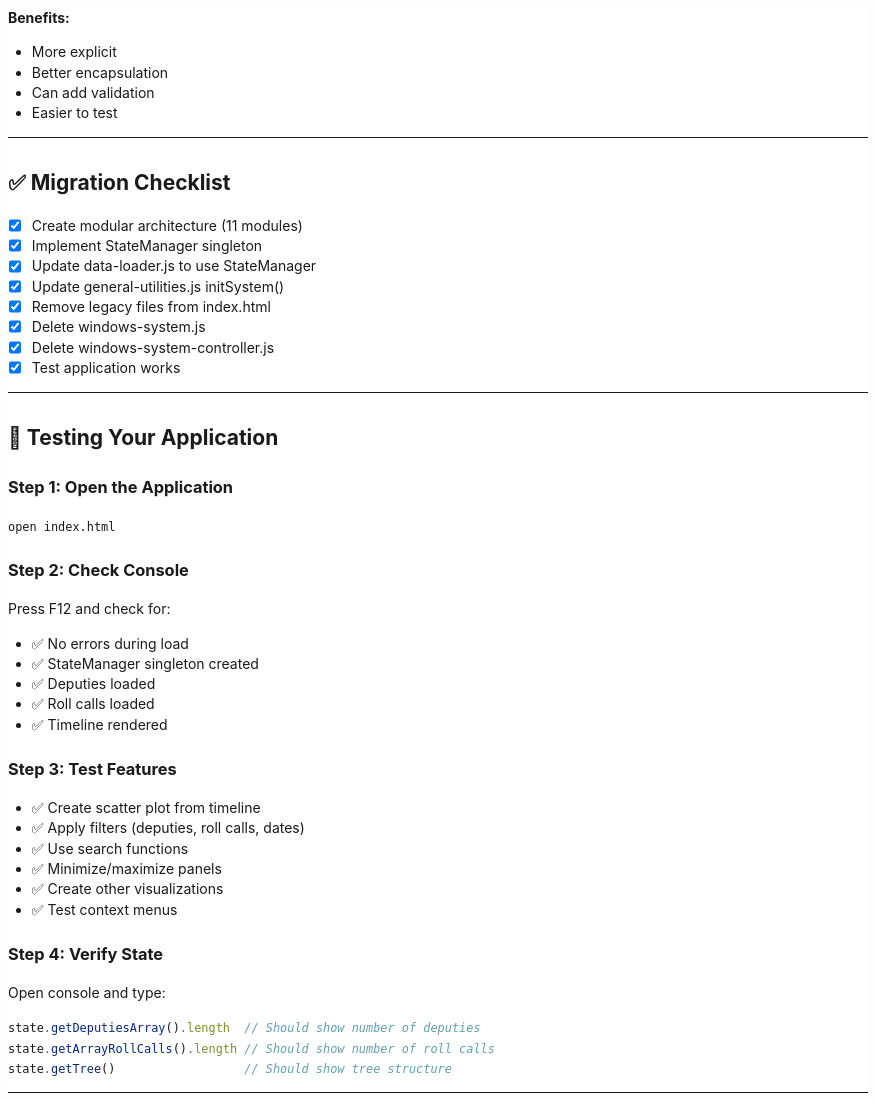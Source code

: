 **Benefits:**
- More explicit
- Better encapsulation
- Can add validation
- Easier to test

---

## ✅ Migration Checklist

- [x] Create modular architecture (11 modules)
- [x] Implement StateManager singleton
- [x] Update data-loader.js to use StateManager
- [x] Update general-utilities.js initSystem()
- [x] Remove legacy files from index.html
- [x] Delete windows-system.js
- [x] Delete windows-system-controller.js
- [x] Test application works

---

## 🧪 Testing Your Application

### **Step 1: Open the Application**
```bash
open index.html
```

### **Step 2: Check Console**
Press F12 and check for:
- ✅ No errors during load
- ✅ StateManager singleton created
- ✅ Deputies loaded
- ✅ Roll calls loaded
- ✅ Timeline rendered

### **Step 3: Test Features**
- ✅ Create scatter plot from timeline
- ✅ Apply filters (deputies, roll calls, dates)
- ✅ Use search functions
- ✅ Minimize/maximize panels
- ✅ Create other visualizations
- ✅ Test context menus

### **Step 4: Verify State**
Open console and type:
```javascript
state.getDeputiesArray().length  // Should show number of deputies
state.getArrayRollCalls().length // Should show number of roll calls
state.getTree()                  // Should show tree structure
```

---